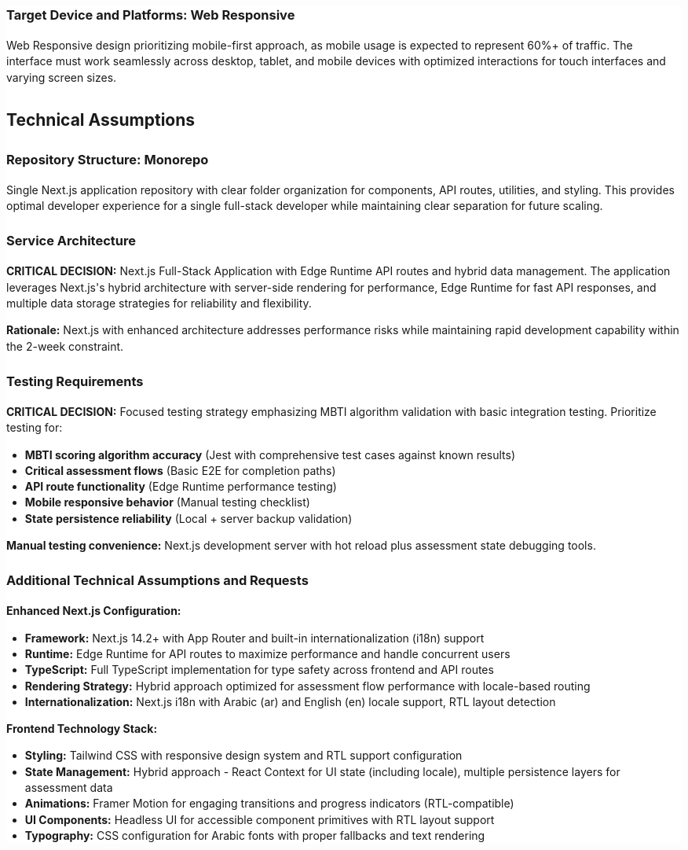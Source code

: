 ### Target Device and Platforms: Web Responsive

Web Responsive design prioritizing mobile-first approach, as mobile usage is expected to represent 60%+ of traffic. The interface must work seamlessly across desktop, tablet, and mobile devices with optimized interactions for touch interfaces and varying screen sizes.

## Technical Assumptions

### Repository Structure: Monorepo

Single Next.js application repository with clear folder organization for components, API routes, utilities, and styling. This provides optimal developer experience for a single full-stack developer while maintaining clear separation for future scaling.

### Service Architecture

**CRITICAL DECISION:** Next.js Full-Stack Application with Edge Runtime API routes and hybrid data management. The application leverages Next.js's hybrid architecture with server-side rendering for performance, Edge Runtime for fast API responses, and multiple data storage strategies for reliability and flexibility.

**Rationale:** Next.js with enhanced architecture addresses performance risks while maintaining rapid development capability within the 2-week constraint.

### Testing Requirements

**CRITICAL DECISION:** Focused testing strategy emphasizing MBTI algorithm validation with basic integration testing. Prioritize testing for:
- **MBTI scoring algorithm accuracy** (Jest with comprehensive test cases against known results)
- **Critical assessment flows** (Basic E2E for completion paths)
- **API route functionality** (Edge Runtime performance testing)
- **Mobile responsive behavior** (Manual testing checklist)
- **State persistence reliability** (Local + server backup validation)

**Manual testing convenience:** Next.js development server with hot reload plus assessment state debugging tools.

### Additional Technical Assumptions and Requests

**Enhanced Next.js Configuration:**
- **Framework:** Next.js 14.2+ with App Router and built-in internationalization (i18n) support
- **Runtime:** Edge Runtime for API routes to maximize performance and handle concurrent users
- **TypeScript:** Full TypeScript implementation for type safety across frontend and API routes
- **Rendering Strategy:** Hybrid approach optimized for assessment flow performance with locale-based routing
- **Internationalization:** Next.js i18n with Arabic (ar) and English (en) locale support, RTL layout detection

**Frontend Technology Stack:**
- **Styling:** Tailwind CSS with responsive design system and RTL support configuration
- **State Management:** Hybrid approach - React Context for UI state (including locale), multiple persistence layers for assessment data
- **Animations:** Framer Motion for engaging transitions and progress indicators (RTL-compatible)
- **UI Components:** Headless UI for accessible component primitives with RTL layout support
- **Typography:** CSS configuration for Arabic fonts with proper fallbacks and text rendering
